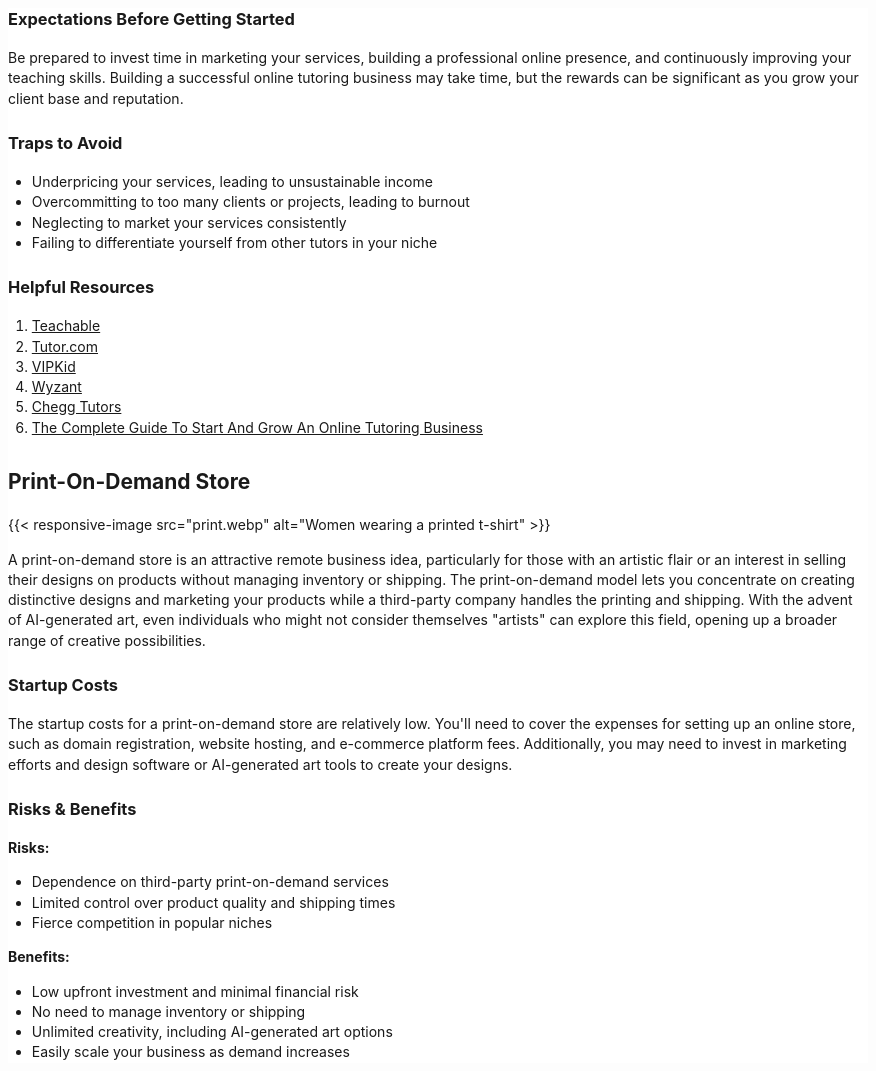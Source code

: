 ### Expectations Before Getting Started
Be prepared to invest time in marketing your services, building a professional online presence, and continuously improving your teaching skills. Building a successful online tutoring business may take time, but the rewards can be significant as you grow your client base and reputation.

### Traps to Avoid
- Underpricing your services, leading to unsustainable income
- Overcommitting to too many clients or projects, leading to burnout
- Neglecting to market your services consistently
- Failing to differentiate yourself from other tutors in your niche

### Helpful Resources
1. [Teachable](https://www.teachable.com/)
2. [Tutor.com](https://www.tutor.com/)
3. [VIPKid](https://www.vipkid.com/)
4. [Wyzant](https://www.wyzant.com/)
5. [Chegg Tutors](https://www.chegg.com/tutors/)
6. [The Complete Guide To Start And Grow An Online Tutoring Business](/blog/start-online-tutoring-business-guide/)


## Print-On-Demand Store
{{< responsive-image src="print.webp" alt="Women wearing a printed t-shirt" >}}

A print-on-demand store is an attractive remote business idea, particularly for those with an artistic flair or an interest in selling their designs on products without managing inventory or shipping. The print-on-demand model lets you concentrate on creating distinctive designs and marketing your products while a third-party company handles the printing and shipping. With the advent of AI-generated art, even individuals who might not consider themselves "artists" can explore this field, opening up a broader range of creative possibilities.

### Startup Costs
The startup costs for a print-on-demand store are relatively low. You'll need to cover the expenses for setting up an online store, such as domain registration, website hosting, and e-commerce platform fees. Additionally, you may need to invest in marketing efforts and design software or AI-generated art tools to create your designs.

### Risks & Benefits
**Risks:**

- Dependence on third-party print-on-demand services
- Limited control over product quality and shipping times
- Fierce competition in popular niches

**Benefits:**

- Low upfront investment and minimal financial risk
- No need to manage inventory or shipping
- Unlimited creativity, including AI-generated art options
- Easily scale your business as demand increases
